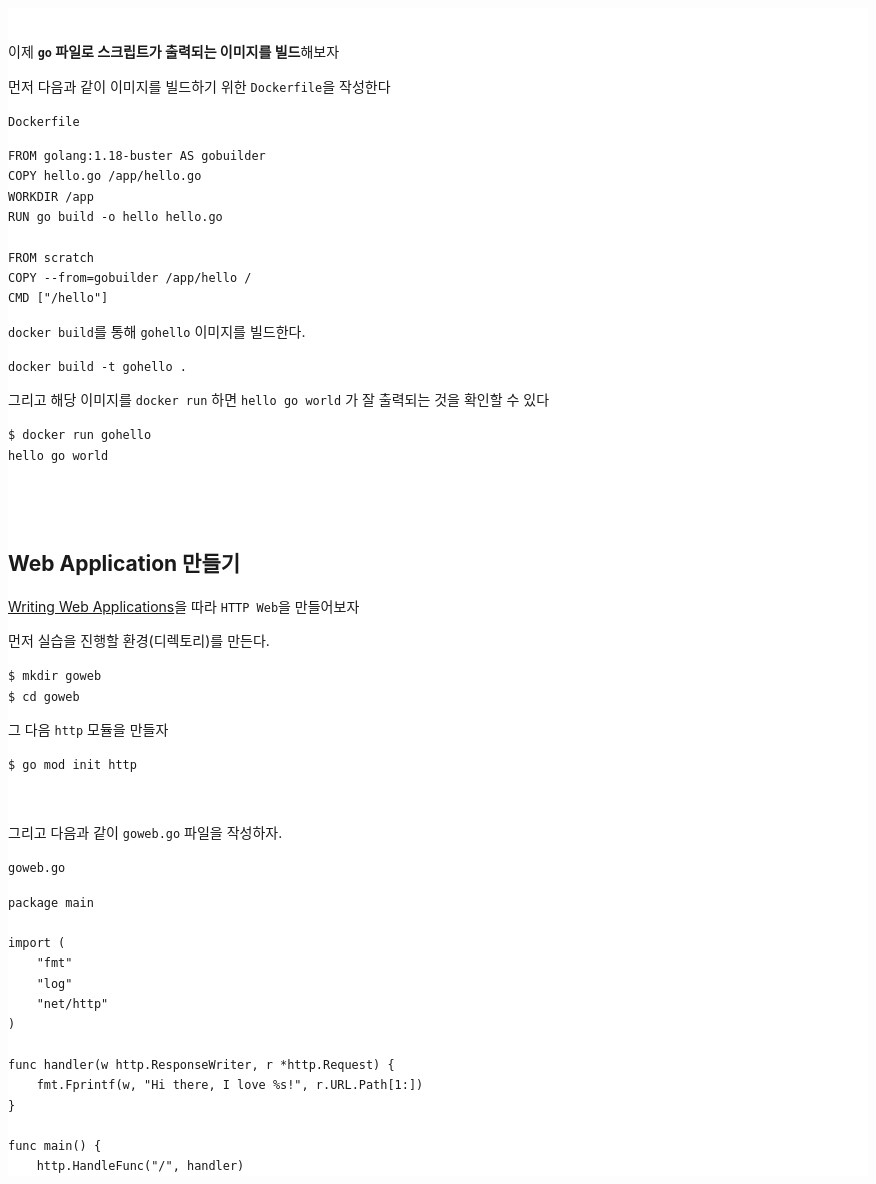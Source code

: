<br>

이제 **`go` 파일로 스크립트가 출력되는 이미지를 빌드**해보자

먼저 다음과 같이 이미지를 빌드하기 위한 `Dockerfile`을 작성한다

`Dockerfile`

```shell
FROM golang:1.18-buster AS gobuilder
COPY hello.go /app/hello.go
WORKDIR /app
RUN go build -o hello hello.go

FROM scratch
COPY --from=gobuilder /app/hello /
CMD ["/hello"]
```

`docker build`를 통해 `gohello` 이미지를 빌드한다.

```shell
docker build -t gohello .
```

그리고 해당 이미지를 `docker run` 하면 `hello go world` 가 잘 출력되는 것을 확인할 수 있다

```shell
$ docker run gohello               
hello go world
```

<br>

<br>

## Web Application 만들기

[Writing Web Applications](https://go.dev/doc/articles/wiki/)을 따라 `HTTP Web`을 만들어보자

먼저 실습을 진행할 환경(디렉토리)를 만든다.

```shell
$ mkdir goweb
$ cd goweb
```

그 다음 `http` 모듈을 만들자

```shell
$ go mod init http
```

<br>

그리고 다음과 같이 `goweb.go` 파일을 작성하자.

`goweb.go`

```shell
package main

import (
    "fmt"
    "log"
    "net/http"
)

func handler(w http.ResponseWriter, r *http.Request) {
    fmt.Fprintf(w, "Hi there, I love %s!", r.URL.Path[1:])
}

func main() {
    http.HandleFunc("/", handler)
```